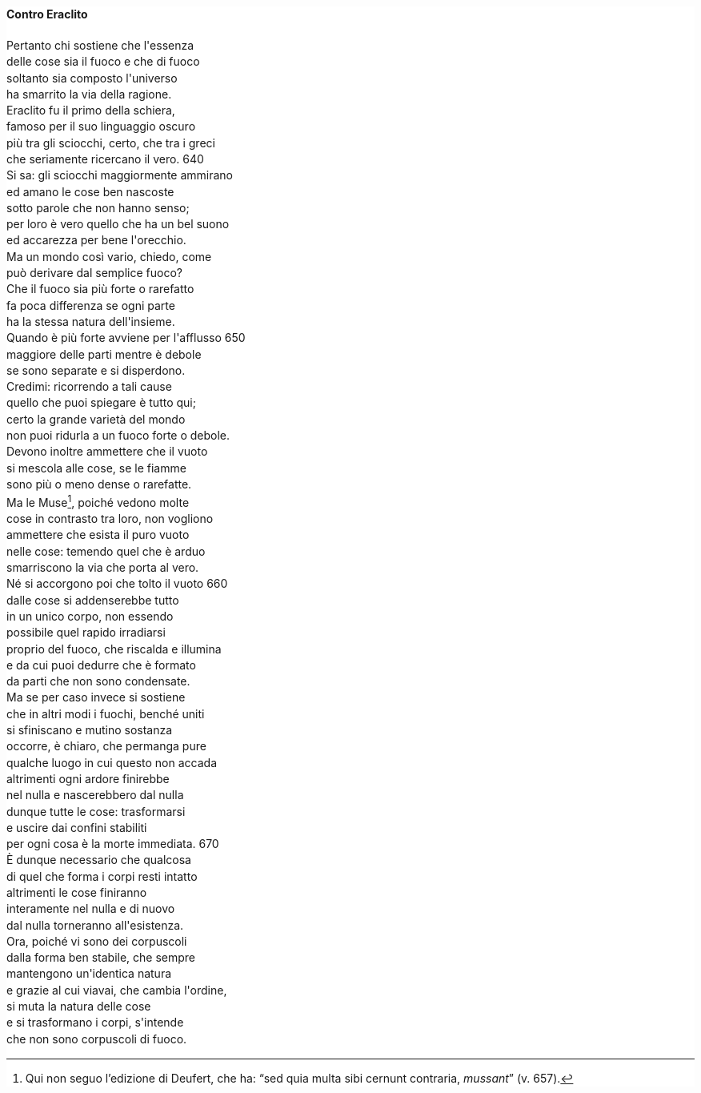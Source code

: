 #### Contro Eraclito

Pertanto chi sostiene che l'essenza   
delle cose sia il fuoco e che di fuoco  
soltanto sia composto l'universo  
ha smarrito la via della ragione.  
Eraclito fu il primo della schiera,  
famoso per il suo linguaggio oscuro  
più tra gli sciocchi, certo, che tra i greci  
che seriamente ricercano il vero.  640  
Si sa: gli sciocchi maggiormente ammirano  
ed amano le cose ben nascoste  
sotto parole che non hanno senso;  
per loro è vero quello che ha un bel suono  
ed accarezza per bene l'orecchio.  
Ma un mondo così vario, chiedo, come  
può derivare dal semplice fuoco?  
Che il fuoco sia più forte o rarefatto  
fa poca differenza se ogni parte  
ha la stessa natura dell'insieme.  
Quando è più forte avviene per l'afflusso 650  
maggiore delle parti mentre è debole   
se sono separate e si disperdono.  
Credimi: ricorrendo a tali cause  
quello che puoi spiegare è tutto qui;  
certo la grande varietà del mondo  
non puoi ridurla a un fuoco forte o debole.  
Devono inoltre ammettere che il vuoto  
si mescola alle cose, se le fiamme  
sono più o meno dense o rarefatte.  
Ma le Muse[^3], poiché vedono molte  
cose in contrasto tra loro, non vogliono  
ammettere che esista il puro vuoto  
nelle cose: temendo quel che è arduo  
smarriscono la via che porta al vero.  
Né si accorgono poi che tolto il vuoto 660  
dalle cose si addenserebbe tutto  
in un unico corpo, non essendo   
possibile quel rapido irradiarsi  
proprio del fuoco, che riscalda e illumina   
e da cui puoi dedurre che è formato  
da parti che non sono condensate.  
Ma se per caso invece si sostiene  
che in altri modi i fuochi, benché uniti  
si sfiniscano e mutino sostanza  
occorre, è chiaro, che permanga pure  
qualche luogo in cui questo non accada  
altrimenti ogni ardore finirebbe  
nel nulla e nascerebbero dal nulla  
dunque tutte le cose: trasformarsi   
e uscire dai confini stabiliti  
per ogni cosa è la morte immediata.  670  
È dunque necessario che qualcosa  
di quel che forma i corpi resti intatto  
altrimenti le cose finiranno  
interamente nel nulla e di nuovo  
dal nulla torneranno all'esistenza.  
Ora, poiché vi sono dei corpuscoli  
dalla forma ben stabile, che sempre   
mantengono un'identica natura  
e grazie al cui viavai, che cambia l'ordine,   
si muta la natura delle cose  
e si trasformano i corpi, s'intende  
che non sono corpuscoli di fuoco.  

[^1]: Questi versi, tratti dal secondo libro (vv.), sono qui aggiunti in alcune edizioni.
[^1]: Elena, figlia di Leda e di Tindaro, re di Sparta.
[^2]: Seguo qui l’edizione critica di Deufert, che al verso 469 ha: “namque aliud Teucris, aliud regionibus ipsis”. Altre edizioni hanno: “namque aliud terris, aliud regionibus ipsis”. Gli eventi si possono associare tanto alle persone quanto ai luoghi.
[^3]: Qui non seguo l’edizione di Deufert, che ha: “sed quia multa sibi cernunt contraria, _mussant_” (v. 657). 
[^4]: Qui seguo l'edizione Deufert. Altri manoscritti hanno Aeoliae.
[^5]: Ripetizione dei versi 670 (controlla).
[^6]: Qui il testo è corrotto. Controlla le edizioni.
[^7]: I versi 1068-1071 sono corrotti. La traduzione tiene conto delle integrazioni del Munro (controllare).